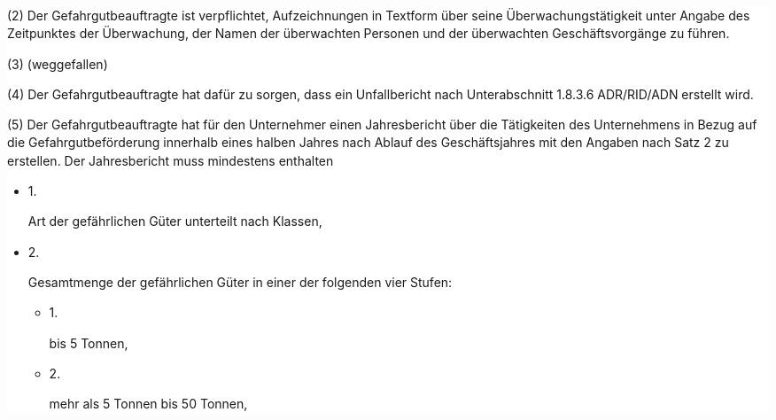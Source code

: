 </div>

<div class="jurAbsatz">

(2) Der Gefahrgutbeauftragte ist verpflichtet, Aufzeichnungen in
Textform über seine Überwachungstätigkeit unter Angabe des Zeitpunktes
der Überwachung, der Namen der überwachten Personen und der überwachten
Geschäftsvorgänge zu führen.

</div>

<div class="jurAbsatz">

(3) (weggefallen)

</div>

<div class="jurAbsatz">

(4) Der Gefahrgutbeauftragte hat dafür zu sorgen, dass ein Unfallbericht
nach Unterabschnitt 1.8.3.6 ADR/RID/ADN erstellt wird.

</div>

<div class="jurAbsatz">

(5) Der Gefahrgutbeauftragte hat für den Unternehmer einen Jahresbericht
über die Tätigkeiten des Unternehmens in Bezug auf die
Gefahrgutbeförderung innerhalb eines halben Jahres nach Ablauf des
Geschäftsjahres mit den Angaben nach Satz 2 zu erstellen. Der
Jahresbericht muss mindestens enthalten

  - 1\.
    
    <div style="">
    
    Art der gefährlichen Güter unterteilt nach Klassen,
    
    </div>

  - 2\.
    
    <div style="">
    
    Gesamtmenge der gefährlichen Güter in einer der folgenden vier
    Stufen:
    
      - 1\.
        
        <div style="">
        
        bis 5 Tonnen,
        
        </div>
    
      - 2\.
        
        <div style="">
        
        mehr als 5 Tonnen bis 50 Tonnen,
        
        </div>
    